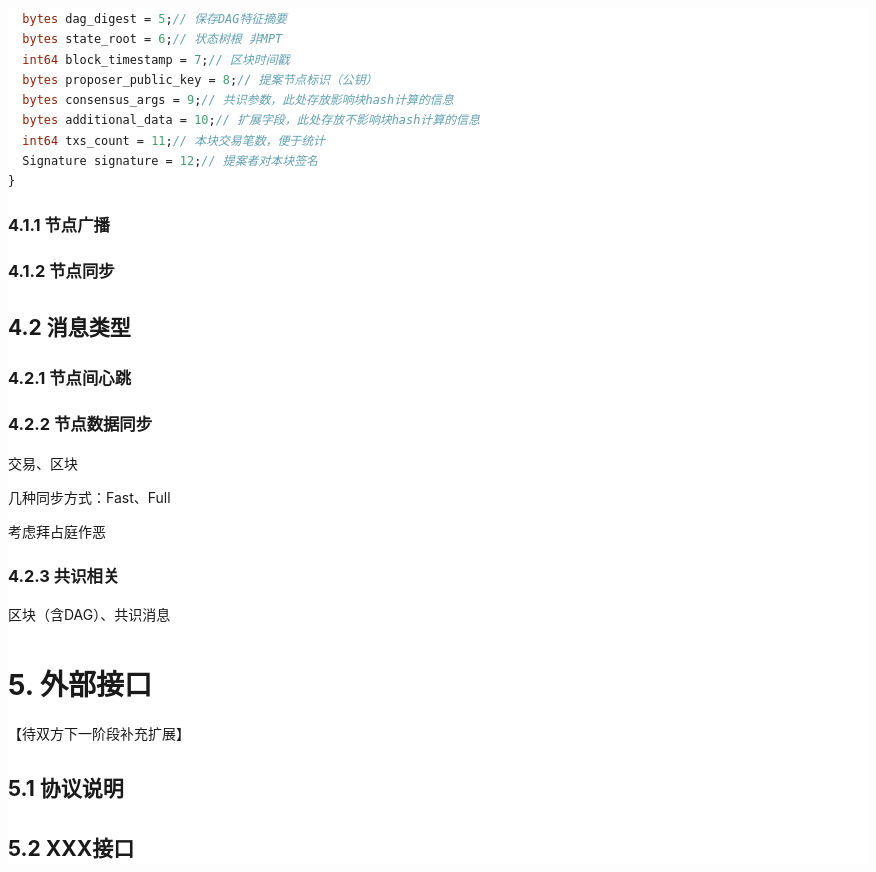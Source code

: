 ```protobuf
  bytes dag_digest = 5;// 保存DAG特征摘要
  bytes state_root = 6;// 状态树根 非MPT
  int64 block_timestamp = 7;// 区块时间戳
  bytes proposer_public_key = 8;// 提案节点标识（公钥）
  bytes consensus_args = 9;// 共识参数，此处存放影响块hash计算的信息
  bytes additional_data = 10;// 扩展字段，此处存放不影响块hash计算的信息
  int64 txs_count = 11;// 本块交易笔数，便于统计
  Signature signature = 12;// 提案者对本块签名
}


```

### 4.1.1 节点广播



### 4.1.2 节点同步



## 4.2 消息类型

### 4.2.1 节点间心跳



### 4.2.2 节点数据同步

交易、区块

几种同步方式：Fast、Full

考虑拜占庭作恶

### 4.2.3 共识相关

区块（含DAG）、共识消息





# 5. 外部接口

【待双方下一阶段补充扩展】

## 5.1 协议说明



## 5.2 XXX接口


